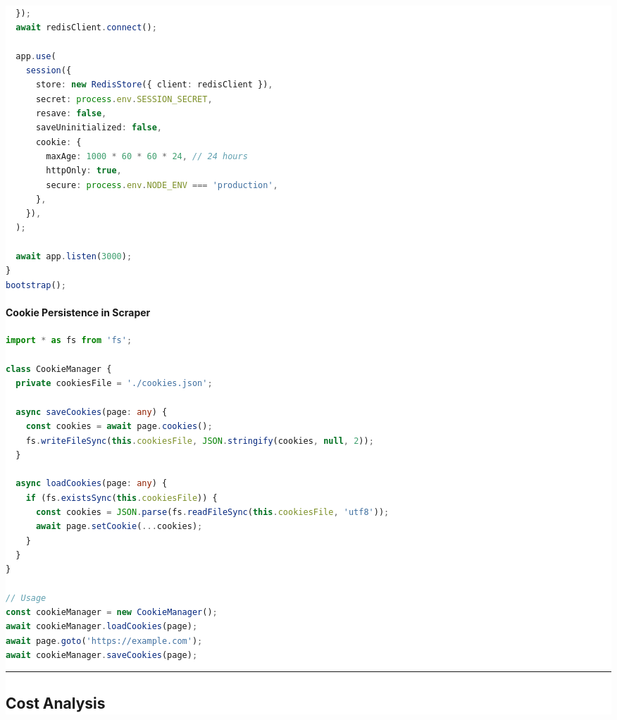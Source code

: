 ```typescript
  });
  await redisClient.connect();

  app.use(
    session({
      store: new RedisStore({ client: redisClient }),
      secret: process.env.SESSION_SECRET,
      resave: false,
      saveUninitialized: false,
      cookie: {
        maxAge: 1000 * 60 * 60 * 24, // 24 hours
        httpOnly: true,
        secure: process.env.NODE_ENV === 'production',
      },
    }),
  );

  await app.listen(3000);
}
bootstrap();
```

#### Cookie Persistence in Scraper
```typescript
import * as fs from 'fs';

class CookieManager {
  private cookiesFile = './cookies.json';

  async saveCookies(page: any) {
    const cookies = await page.cookies();
    fs.writeFileSync(this.cookiesFile, JSON.stringify(cookies, null, 2));
  }

  async loadCookies(page: any) {
    if (fs.existsSync(this.cookiesFile)) {
      const cookies = JSON.parse(fs.readFileSync(this.cookiesFile, 'utf8'));
      await page.setCookie(...cookies);
    }
  }
}

// Usage
const cookieManager = new CookieManager();
await cookieManager.loadCookies(page);
await page.goto('https://example.com');
await cookieManager.saveCookies(page);
```

---

## Cost Analysis
